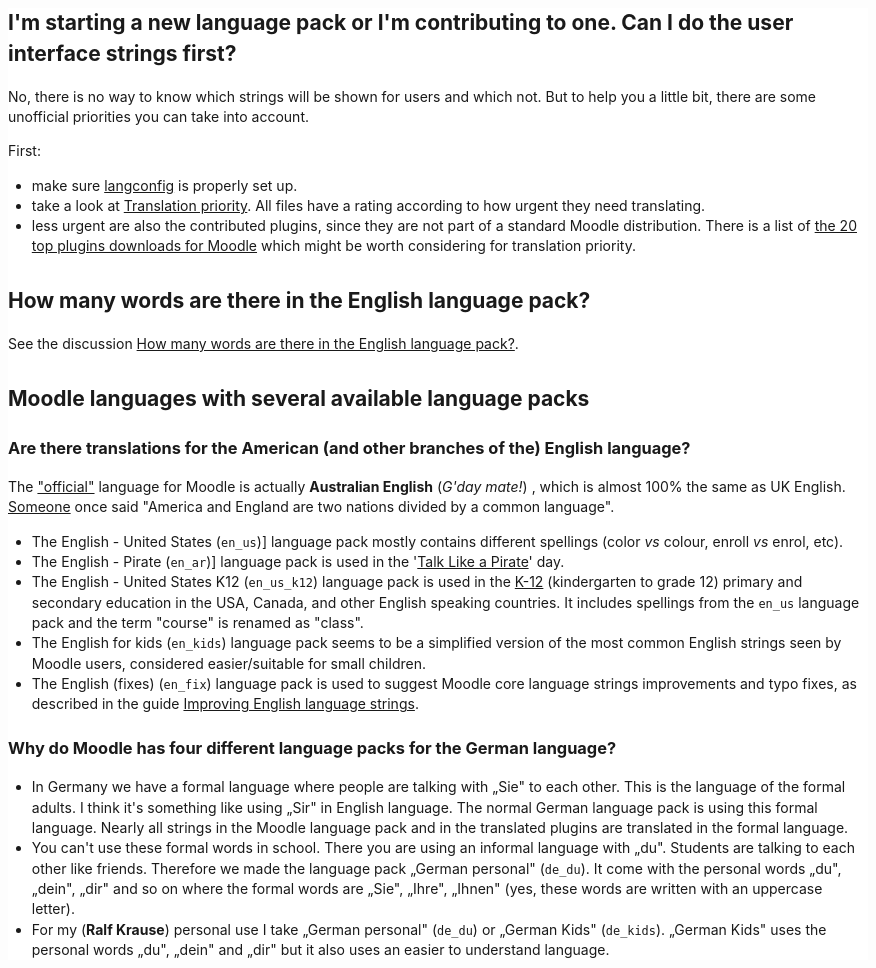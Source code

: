 ## I'm starting a new language pack or I'm contributing to one. Can I do the user interface strings first?

No, there is no way to know which strings will be shown for users and which not. But to help you a little bit, there are some unofficial priorities you can take into account.

First:

- make sure [langconfig](/general/development/process/translation/langpack/langconfig) is properly set up.
- take a look at [Translation priority](/general/development/process/translation/langpack/priority). All files have a rating according to how urgent they need translating.
- less urgent are also the contributed plugins, since they are not part of a standard Moodle distribution. There is a list of [the 20 top plugins downloads for Moodle](https://moodle.org/plugins/stats.php) which might be worth considering for translation priority.

## How many words are there in the English language pack?

See the discussion [How many words are there in the English language pack?](http://lang.moodle.org/mod/forum/discuss.php?d=3651).

## Moodle languages with several available language packs

### Are there translations for the American (and other branches of the) English language?

The ["official"](http://lang.moodle.org/mod/forum/discuss.php?d=2617) language for Moodle is actually **Australian English** (*G'day mate!*) , which is almost 100% the same as UK English. [Someone](http://english.stackexchange.com/questions/74737/what-is-the-origin-of-the-phrase-two-nations-divided-by-a-common-language) once said "America and England are two nations divided by a common language".

- The English - United States (`en_us`)] language pack mostly contains different spellings (color *vs* colour, enroll *vs* enrol, etc).
- The English - Pirate (`en_ar`)] language pack is used in the '[Talk Like a Pirate](https://moodle.org/mod/forum/discuss.php?d=132888)' day.
- The English - United States K12 (`en_us_k12`) language pack is used in the [K-12](https://en.wikipedia.org/wiki/K%E2%80%9312) (kindergarten to grade 12) primary and secondary education in the USA, Canada, and other English speaking countries. It includes spellings from the `en_us` language pack and the term "course" is renamed as "class".
- The English for kids (`en_kids`) language pack seems to be a simplified version of the most common English strings seen by Moodle users, considered easier/suitable for small children.
- The English (fixes) (`en_fix`) language pack is used to suggest Moodle core language strings improvements and typo fixes, as described in the guide [Improving English language strings](https://docs.moodle.org/dev/Improving_English_language_strings).




### Why do Moodle has four different language packs for the German language?

- In Germany we have a formal language where people are talking with „Sie" to each other. This is the language of the formal adults. I think it's something like using „Sir" in English language. The normal German language pack is using this formal language. Nearly all strings in the Moodle language pack and in the translated plugins are translated in the formal language.
- You can't use these formal words in school. There you are using an informal language with „du". Students are talking to each other like friends. Therefore we made the language pack „German personal" (`de_du`). It come with the personal words „du", „dein", „dir" and so on where the formal words are „Sie", „Ihre", „Ihnen" (yes, these words are written with an uppercase letter).
- For my (**Ralf Krause**) personal use I take „German personal" (`de_du`) or „German Kids" (`de_kids`). „German Kids" uses the personal words „du", „dein" and „dir" but it also uses an easier to understand language.